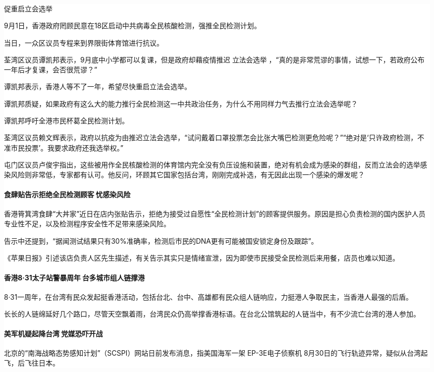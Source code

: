  </ok>
 促重启立会选举
</h4>
<p>
 9月1日，香港政府罔顾民意在18区启动中共病毒全民核酸检测，强推全民检测计划。
</p>
<p>
 当日，一众区议员专程来到界限街体育馆进行抗议。
</p>
<p>
 荃湾区议员谭凯邦表示，9月底中小学都可以复课，但是政府却藉疫情推迟
 <ok href="https://www.epochtimes.com/gb/tag/%E7%AB%8B%E6%B3%95%E4%BC%9A%E9%80%89%E4%B8%BE.html">
  立法会选举
 </ok>
 ，“真的是非常荒谬的事情，试想一下，若政府公布一年后才复课，会否很荒谬？”
</p>
<p>
 谭凯邦表示，香港人等不了一年，希望尽快重启立法会选举。
</p>
<p>
 谭凯邦质疑，如果政府有这么大的能力推行全民检测这一中共政治任务，为什么不用同样力气去推行立法会选举呢？
</p>
<p>
 谭凯邦呼吁全港市民杯葛全民检测计划。
</p>
<p>
 荃湾区议员赖文辉表示，政府以抗疫为由推迟立法会选举，“试问戴着口罩投票怎会比张大嘴巴检测更危险呢？”“绝对是‘只许政府检测，不准市民投票’。我要求政府还我选举权。”
</p>
<p>
 屯门区议员卢俊宇指出，这些被用作全民核酸检测的体育馆内完全没有负压设施和装置，绝对有机会成为感染的群组，反而立法会的选举感染风险则非常低，专家都有认可。他反问，环顾其它国家包括台湾，刚刚完成补选，有无因此出现一个感染的爆发呢？
</p>
<h4>
 食肆贴告示拒绝全民检测顾客 忧感染风险
</h4>
<p>
 香港筲箕湾食肆“大丼家”近日在店内张贴告示，拒绝为接受过自愿性“全民检测计划”的顾客提供服务。原因是担心负责检测的国内医护人员专业性不足，以及检测程序安全性不足带来感染风险。
</p>
<p>
 告示中还提到，“据闻测试结果只有30%准确率，检测后市民的DNA更有可能被国安锁定身份及跟踪”。
</p>
<p>
 《苹果日报》引述该店负责人区先生描述，有关告示其实只是情绪宣泄，因为即使市民接受全民检测后来用餐，店员也难以知道。
</p>
<h4>
 香港8·31太子站警暴周年 台多城市组人链撑港
</h4>
<p>
 8·31一周年，在台湾有民众发起挺香港活动，包括台北、台中、高雄都有民众组人链响应，力挺港人争取民主，当香港人最强的后盾。
</p>
<p>
 长长的人链绵延好几个路口，尽管天空飘着雨，台湾民众仍高举撑香港标语。在台北公馆筑起的人链当中，有不少流亡台湾的港人参加。
</p>
<h4>
 美军机疑起降台湾 党媒恐吓开战
</h4>
<p>
 北京的“南海战略态势感知计划”（SCSPI）网站日前发布消息，指美国海军一架
 <ok href="https://www.epochtimes.com/gb/tag/ep-3e%E7%94%B5%E5%AD%90%E4%BE%A6%E5%AF%9F%E6%9C%BA.html">
  EP-3E电子侦察机
 </ok>
 8月30日的飞行轨迹异常，疑似从台湾起飞，后飞往日本。
</p>